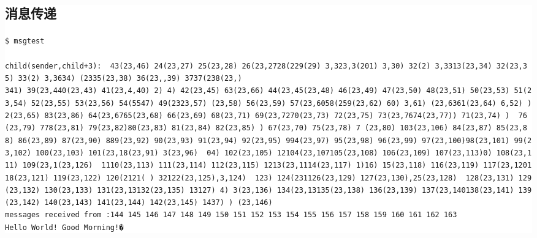 ## 消息传递
~~~
$ msgtest

child(sender,child+3):  43(23,46) 24(23,27) 25(23,28) 26(23,2728(229(29) 3,323,3(201) 3,30) 32(2) 3,3313(23,34) 32(23,35) 33(2) 3,3634) (2335(23,38) 36(23,,39) 3737(238(23,)
341) 39(23,440(23,43) 41(23,4,40) 2) 4) 42(23,45) 63(23,66) 44(23,45(23,48) 46(23,49) 47(23,50) 48(23,51) 50(23,53) 51(23,54) 52(23,55) 53(23,56) 54(5547) 49(2323,57) (23,58) 56(23,59) 57(23,6058(259(23,62) 60) 3,61) (23,6361(23,64) 6,52) ) 2(23,65) 83(23,86) 64(23,6765(23,68) 66(23,69) 68(23,71) 69(23,7270(23,73) 72(23,75) 73(23,7674(23,77)) 71(23,74) )  76(23,79) 778(23,81) 79(23,82)80(23,83) 81(23,84) 82(23,85) ) 67(23,70) 75(23,78) 7 (23,80) 103(23,106) 84(23,87) 85(23,88) 86(23,89) 87(23,90) 889(23,92) 90(23,93) 91(23,94) 92(23,95) 994(23,97) 95(23,98) 96(23,99) 97(23,100)98(23,101) 99(23,102) 100(23,103) 101(23,18(23,91) 3(23,96)  04) 102(23,105) 12104(23,107105(23,108) 106(23,109) 107(23,113)0) 108(23,111) 109(23,1(23,126)  1110(23,113) 111(23,114) 112(23,115) 1213(23,1114(23,117) 1)16) 15(23,118) 116(23,119) 117(23,120118(23,121) 119(23,122) 120(2121( ) 32122(23,125),3,124)  123) 124(231126(23,129) 127(23,130),25(23,128)  128(23,131) 129(23,132) 130(23,133) 131(23,13132(23,135) 13127) 4) 3(23,136) 134(23,13135(23,138) 136(23,139) 137(23,140138(23,141) 139(23,142) 140(23,143) 141(23,144) 142(23,145) 1437) ) (23,146)
messages received from :144 145 146 147 148 149 150 151 152 153 154 155 156 157 158 159 160 161 162 163
Hello World! Good Morning!�
~~~